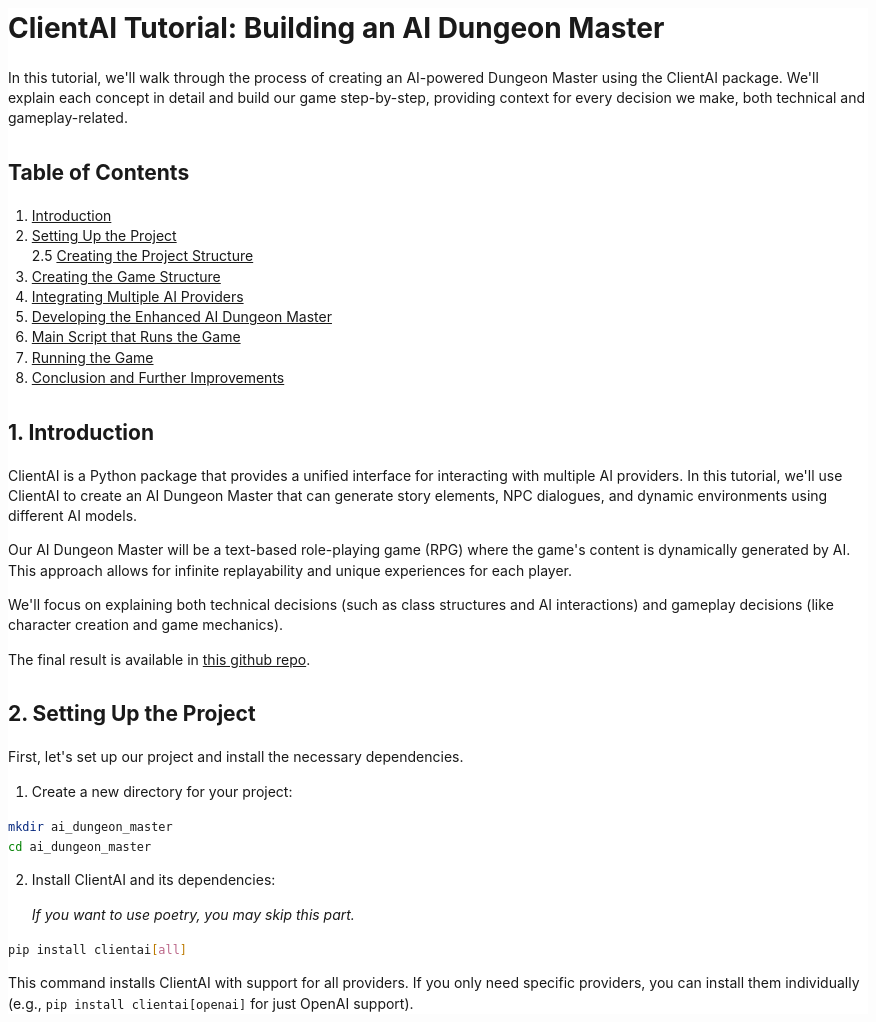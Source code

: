 # ClientAI Tutorial: Building an AI Dungeon Master

In this tutorial, we'll walk through the process of creating an AI-powered Dungeon Master using the ClientAI package. We'll explain each concept in detail and build our game step-by-step, providing context for every decision we make, both technical and gameplay-related.

## Table of Contents

1. [Introduction](#1-introduction)
2. [Setting Up the Project](#2-setting-up-the-project) </br>
2.5 [Creating the Project Structure](#25-creating-the-project-structure)
3. [Creating the Game Structure](#3-creating-the-game-structure)
4. [Integrating Multiple AI Providers](#4-integrating-multiple-ai-providers)
5. [Developing the Enhanced AI Dungeon Master](#5-developing-the-enhanced-ai-dungeon-master)
6. [Main Script that Runs the Game](#6-main-script-that-runs-the-game)
7. [Running the Game](#7-running-the-game)
8. [Conclusion and Further Improvements](#8-conclusion-and-further-improvements)

## 1. Introduction

ClientAI is a Python package that provides a unified interface for interacting with multiple AI providers. In this tutorial, we'll use ClientAI to create an AI Dungeon Master that can generate story elements, NPC dialogues, and dynamic environments using different AI models.

Our AI Dungeon Master will be a text-based role-playing game (RPG) where the game's content is dynamically generated by AI. This approach allows for infinite replayability and unique experiences for each player.

We'll focus on explaining both technical decisions (such as class structures and AI interactions) and gameplay decisions (like character creation and game mechanics).

The final result is available in [this github repo](https://github.com/igorbenav/clientai-dungeon-master).

## 2. Setting Up the Project

First, let's set up our project and install the necessary dependencies.

1. Create a new directory for your project:

```bash
mkdir ai_dungeon_master
cd ai_dungeon_master
```

2. Install ClientAI and its dependencies:

    _If you want to use poetry, you may skip this part._

```bash
pip install clientai[all]
```

This command installs ClientAI with support for all providers. If you only need specific providers, you can install them individually (e.g., `pip install clientai[openai]` for just OpenAI support).
